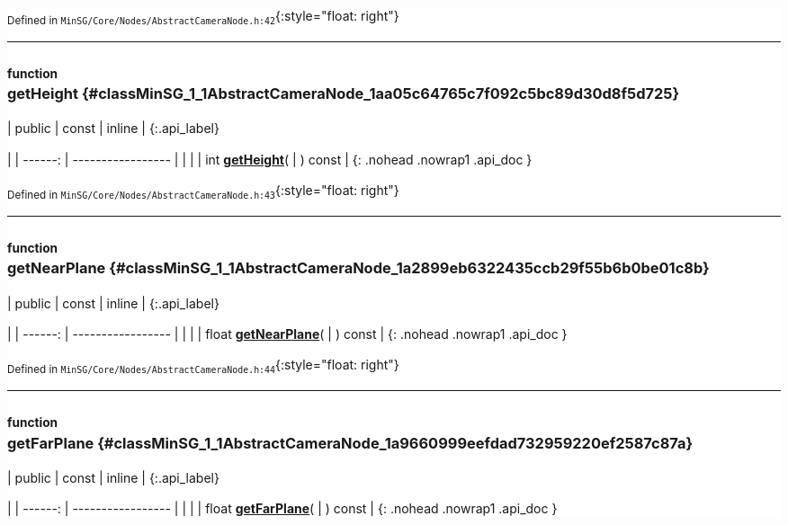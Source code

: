 



<sub>Defined in `MinSG/Core/Nodes/AbstractCameraNode.h:42`</sub>{:style="float: right"}

-------------------------------------------------------------------

### <small>function</small><br/> getHeight {#classMinSG_1_1AbstractCameraNode_1aa05c64765c7f092c5bc89d30d8f5d725}

| public | const | inline |
{:.api_label}

|
| ------: | ----------------- |
|  |
| int **[getHeight](#classMinSG_1_1AbstractCameraNode_1aa05c64765c7f092c5bc89d30d8f5d725)**( |  ) const |
{: .nohead .nowrap1 .api_doc }





<sub>Defined in `MinSG/Core/Nodes/AbstractCameraNode.h:43`</sub>{:style="float: right"}

-------------------------------------------------------------------

### <small>function</small><br/> getNearPlane {#classMinSG_1_1AbstractCameraNode_1a2899eb6322435ccb29f55b6b0be01c8b}

| public | const | inline |
{:.api_label}

|
| ------: | ----------------- |
|  |
| float **[getNearPlane](#classMinSG_1_1AbstractCameraNode_1a2899eb6322435ccb29f55b6b0be01c8b)**( |  ) const |
{: .nohead .nowrap1 .api_doc }





<sub>Defined in `MinSG/Core/Nodes/AbstractCameraNode.h:44`</sub>{:style="float: right"}

-------------------------------------------------------------------

### <small>function</small><br/> getFarPlane {#classMinSG_1_1AbstractCameraNode_1a9660999eefdad732959220ef2587c87a}

| public | const | inline |
{:.api_label}

|
| ------: | ----------------- |
|  |
| float **[getFarPlane](#classMinSG_1_1AbstractCameraNode_1a9660999eefdad732959220ef2587c87a)**( |  ) const |
{: .nohead .nowrap1 .api_doc }
